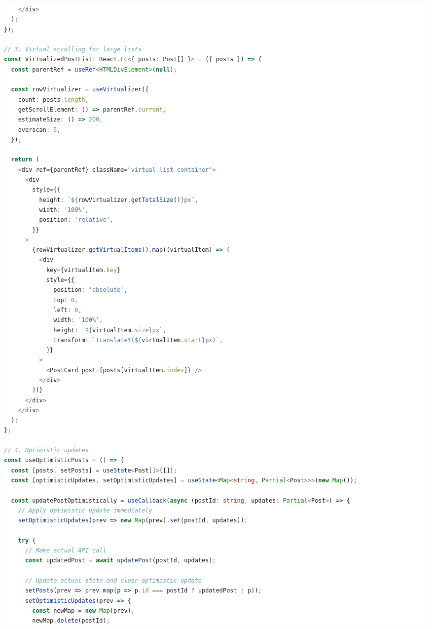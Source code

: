 ```typescript
    </div>
  );
});

// 3. Virtual scrolling for large lists
const VirtualizedPostList: React.FC<{ posts: Post[] }> = ({ posts }) => {
  const parentRef = useRef<HTMLDivElement>(null);
  
  const rowVirtualizer = useVirtualizer({
    count: posts.length,
    getScrollElement: () => parentRef.current,
    estimateSize: () => 200,
    overscan: 5,
  });

  return (
    <div ref={parentRef} className="virtual-list-container">
      <div
        style={{
          height: `${rowVirtualizer.getTotalSize()}px`,
          width: '100%',
          position: 'relative',
        }}
      >
        {rowVirtualizer.getVirtualItems().map((virtualItem) => (
          <div
            key={virtualItem.key}
            style={{
              position: 'absolute',
              top: 0,
              left: 0,
              width: '100%',
              height: `${virtualItem.size}px`,
              transform: `translateY(${virtualItem.start}px)`,
            }}
          >
            <PostCard post={posts[virtualItem.index]} />
          </div>
        ))}
      </div>
    </div>
  );
};

// 4. Optimistic updates
const useOptimisticPosts = () => {
  const [posts, setPosts] = useState<Post[]>([]);
  const [optimisticUpdates, setOptimisticUpdates] = useState<Map<string, Partial<Post>>>(new Map());

  const updatePostOptimistically = useCallback(async (postId: string, updates: Partial<Post>) => {
    // Apply optimistic update immediately
    setOptimisticUpdates(prev => new Map(prev).set(postId, updates));

    try {
      // Make actual API call
      const updatedPost = await updatePost(postId, updates);
      
      // Update actual state and clear optimistic update
      setPosts(prev => prev.map(p => p.id === postId ? updatedPost : p));
      setOptimisticUpdates(prev => {
        const newMap = new Map(prev);
        newMap.delete(postId);
```